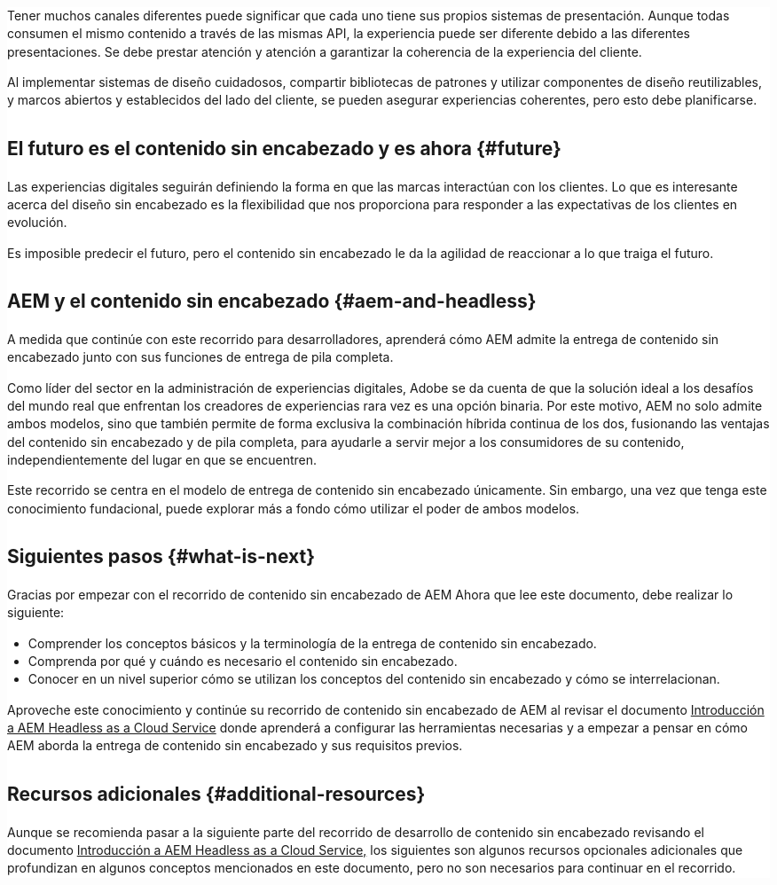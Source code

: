 Tener muchos canales diferentes puede significar que cada uno tiene sus propios sistemas de presentación. Aunque todas consumen el mismo contenido a través de las mismas API, la experiencia puede ser diferente debido a las diferentes presentaciones. Se debe prestar atención y atención a garantizar la coherencia de la experiencia del cliente.

Al implementar sistemas de diseño cuidadosos, compartir bibliotecas de patrones y utilizar componentes de diseño reutilizables, y marcos abiertos y establecidos del lado del cliente, se pueden asegurar experiencias coherentes, pero esto debe planificarse.

## El futuro es el contenido sin encabezado y es ahora {#future}

Las experiencias digitales seguirán definiendo la forma en que las marcas interactúan con los clientes. Lo que es interesante acerca del diseño sin encabezado es la flexibilidad que nos proporciona para responder a las expectativas de los clientes en evolución.

Es imposible predecir el futuro, pero el contenido sin encabezado le da la agilidad de reaccionar a lo que traiga el futuro.

## AEM y el contenido sin encabezado {#aem-and-headless}

A medida que continúe con este recorrido para desarrolladores, aprenderá cómo AEM admite la entrega de contenido sin encabezado junto con sus funciones de entrega de pila completa.

Como líder del sector en la administración de experiencias digitales, Adobe se da cuenta de que la solución ideal a los desafíos del mundo real que enfrentan los creadores de experiencias rara vez es una opción binaria. Por este motivo, AEM no solo admite ambos modelos, sino que también permite de forma exclusiva la combinación híbrida continua de los dos, fusionando las ventajas del contenido sin encabezado y de pila completa, para ayudarle a servir mejor a los consumidores de su contenido, independientemente del lugar en que se encuentren.

Este recorrido se centra en el modelo de entrega de contenido sin encabezado únicamente. Sin embargo, una vez que tenga este conocimiento fundacional, puede explorar más a fondo cómo utilizar el poder de ambos modelos.

## Siguientes pasos {#what-is-next}

Gracias por empezar con el recorrido de contenido sin encabezado de AEM Ahora que lee este documento, debe realizar lo siguiente:

* Comprender los conceptos básicos y la terminología de la entrega de contenido sin encabezado.
* Comprenda por qué y cuándo es necesario el contenido sin encabezado.
* Conocer en un nivel superior cómo se utilizan los conceptos del contenido sin encabezado y cómo se interrelacionan.

Aproveche este conocimiento y continúe su recorrido de contenido sin encabezado de AEM al revisar el documento [Introducción a AEM Headless as a Cloud Service](getting-started.md) donde aprenderá a configurar las herramientas necesarias y a empezar a pensar en cómo AEM aborda la entrega de contenido sin encabezado y sus requisitos previos.

## Recursos adicionales {#additional-resources}

Aunque se recomienda pasar a la siguiente parte del recorrido de desarrollo de contenido sin encabezado revisando el documento [Introducción a AEM Headless as a Cloud Service,](getting-started.md) los siguientes son algunos recursos opcionales adicionales que profundizan en algunos conceptos mencionados en este documento, pero no son necesarios para continuar en el recorrido.
